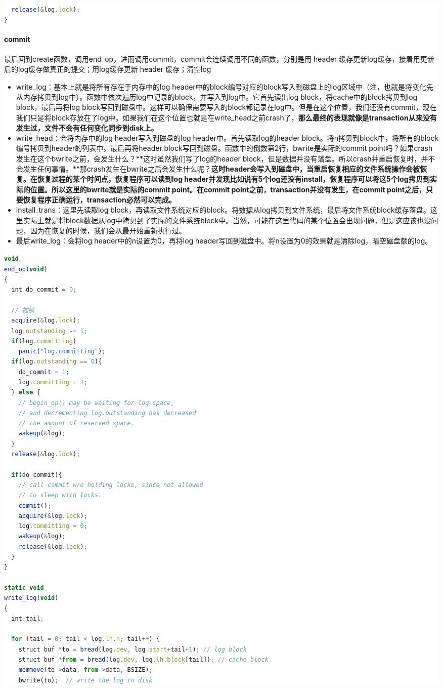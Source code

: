 ```JavaScript
  release(&log.lock);
}
```

#### commit

最后回到create函数，调用end_op，进而调用commit，commit会连续调用不同的函数，分别是用 header 缓存更新log缓存，接着用更新后的log缓存做真正的提交；用log缓存更新 header 缓存；清空log

- write_log：基本上就是将所有存在于内存中的log header中的block编号对应的block写入到磁盘上的log区域中（注，也就是将变化先从内存拷贝到log中）。函数中依次遍历log中记录的block，并写入到log中。它首先读出log block，将cache中的block拷贝到log block，最后再将log block写回到磁盘中。这样可以确保需要写入的block都记录在log中。但是在这个位置，我们还没有commit，现在我们只是将block存放在了log中。如果我们在这个位置也就是在write_head之前crash了，**那么最终的表现就像是transaction从来没有发生过，文件不会有任何变化同步到disk上。**
- write_head：会将内存中的log header写入到磁盘的log header中。首先读取log的header block。将n拷贝到block中，将所有的block编号拷贝到header的列表中。最后再将header block写回到磁盘。函数中的倒数第2行，bwrite是实际的commit point吗？如果crash发生在这个bwrite之前，会发生什么？**这时虽然我们写了log的header block，但是数据并没有落盘。所以crash并重启恢复时，并不会发生任何事情。**那crash发生在bwrite之后会发生什么呢？**这时header会写入到磁盘中，当重启恢复相应的文件系统操作会被恢复。在恢复过程的某个时间点，恢复程序可以读到log header并发现比如说有5个log还没有install，恢复程序可以将这5个log拷贝到实际的位置。所以这里的bwrite就是实际的commit point。在commit point之前，transaction并没有发生，在commit point之后，只要恢复程序正确运行，transaction必然可以完成。**
- install_trans：这里先读取log block，再读取文件系统对应的block。将数据从log拷贝到文件系统，最后将文件系统block缓存落盘。这里实际上就是将block数据从log中拷贝到了实际的文件系统block中。当然，可能在这里代码的某个位置会出现问题，但是这应该也没问题，因为在恢复的时候，我们会从最开始重新执行过。
- 最后write_log：会将log header中的n设置为0，再将log header写回到磁盘中。将n设置为0的效果就是清除log，晴空磁盘额的log。

```JavaScript
void
end_op(void)
{
  int do_commit = 0;

  // 枷锁
  acquire(&log.lock); 
  log.outstanding -= 1;
  if(log.committing)
    panic("log.committing");
  if(log.outstanding == 0){
    do_commit = 1;
    log.committing = 1;
  } else {
    // begin_op() may be waiting for log space,
    // and decrementing log.outstanding has decreased
    // the amount of reserved space.
    wakeup(&log);
  }
  release(&log.lock);

  if(do_commit){
    // call commit w/o holding locks, since not allowed
    // to sleep with locks.
    commit();
    acquire(&log.lock);
    log.committing = 0;
    wakeup(&log);
    release(&log.lock);
  }
}

static void
write_log(void)
{
  int tail;

  for (tail = 0; tail < log.lh.n; tail++) {
    struct buf *to = bread(log.dev, log.start+tail+1); // log block
    struct buf *from = bread(log.dev, log.lh.block[tail]); // cache block
    memmove(to->data, from->data, BSIZE);
    bwrite(to);  // write the log to disk
```